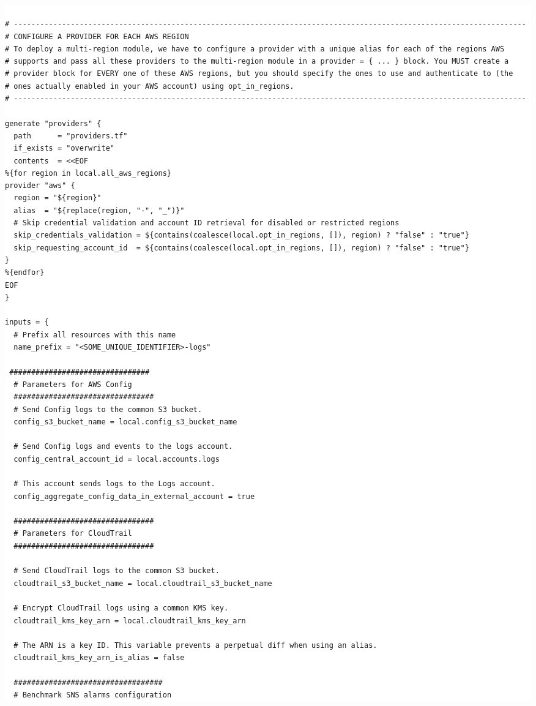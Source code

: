 ```hcl title=infrastructure-live/stage/_global/account-baseline/terragrunt.hcl

# ---------------------------------------------------------------------------------------------------------------------
# CONFIGURE A PROVIDER FOR EACH AWS REGION
# To deploy a multi-region module, we have to configure a provider with a unique alias for each of the regions AWS
# supports and pass all these providers to the multi-region module in a provider = { ... } block. You MUST create a
# provider block for EVERY one of these AWS regions, but you should specify the ones to use and authenticate to (the
# ones actually enabled in your AWS account) using opt_in_regions.
# ---------------------------------------------------------------------------------------------------------------------

generate "providers" {
  path      = "providers.tf"
  if_exists = "overwrite"
  contents  = <<EOF
%{for region in local.all_aws_regions}
provider "aws" {
  region = "${region}"
  alias  = "${replace(region, "-", "_")}"
  # Skip credential validation and account ID retrieval for disabled or restricted regions
  skip_credentials_validation = ${contains(coalesce(local.opt_in_regions, []), region) ? "false" : "true"}
  skip_requesting_account_id  = ${contains(coalesce(local.opt_in_regions, []), region) ? "false" : "true"}
}
%{endfor}
EOF
}

inputs = {
  # Prefix all resources with this name
  name_prefix = "<SOME_UNIQUE_IDENTIFIER>-logs"

 ################################
  # Parameters for AWS Config
  ################################
  # Send Config logs to the common S3 bucket.
  config_s3_bucket_name = local.config_s3_bucket_name

  # Send Config logs and events to the logs account.
  config_central_account_id = local.accounts.logs

  # This account sends logs to the Logs account.
  config_aggregate_config_data_in_external_account = true

  ################################
  # Parameters for CloudTrail
  ################################

  # Send CloudTrail logs to the common S3 bucket.
  cloudtrail_s3_bucket_name = local.cloudtrail_s3_bucket_name

  # Encrypt CloudTrail logs using a common KMS key.
  cloudtrail_kms_key_arn = local.cloudtrail_kms_key_arn

  # The ARN is a key ID. This variable prevents a perpetual diff when using an alias.
  cloudtrail_kms_key_arn_is_alias = false

  ##################################
  # Benchmark SNS alarms configuration
```